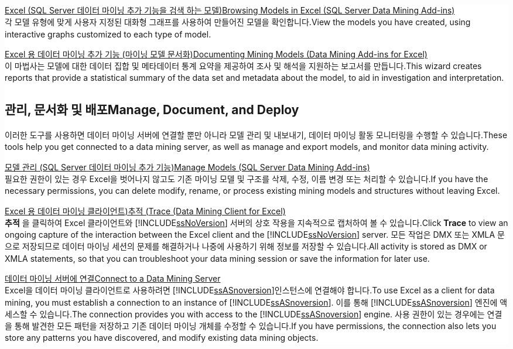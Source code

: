  [<span data-ttu-id="a9cb1-192">Excel &#40;SQL Server 데이터 마이닝 추가 기능을 검색 하는 모델&#41;</span><span class="sxs-lookup"><span data-stu-id="a9cb1-192">Browsing Models in Excel &#40;SQL Server Data Mining Add-ins&#41;</span></span>](browsing-models-in-excel-sql-server-data-mining-add-ins.md)  
 <span data-ttu-id="a9cb1-193">각 모델 유형에 맞게 사용자 지정된 대화형 그래프를 사용하여 만들어진 모델을 확인합니다.</span><span class="sxs-lookup"><span data-stu-id="a9cb1-193">View the models you have created, using interactive graphs customized to each type of model.</span></span>  
  
 [<span data-ttu-id="a9cb1-194">Excel 용 데이터 마이닝 추가 기능 &#40;마이닝 모델 문서화&#41;</span><span class="sxs-lookup"><span data-stu-id="a9cb1-194">Documenting Mining Models &#40;Data Mining Add-ins for Excel&#41;</span></span>](documenting-mining-models-data-mining-add-ins-for-excel.md)  
 <span data-ttu-id="a9cb1-195">이 마법사는 모델에 대한 데이터 집합 및 메타데이터 통계 요약을 제공하여 조사 및 해석을 지원하는 보고서를 만듭니다.</span><span class="sxs-lookup"><span data-stu-id="a9cb1-195">This wizard creates reports that provide a statistical summary of the data set and metadata about the model, to aid in investigation and interpretation.</span></span>  
  
##  <a name="manage-document-and-deploy"></a><a name="bkmk_UsageMgmt"></a><span data-ttu-id="a9cb1-196">관리, 문서화 및 배포</span><span class="sxs-lookup"><span data-stu-id="a9cb1-196">Manage, Document, and Deploy</span></span>  
 <span data-ttu-id="a9cb1-197">이러한 도구를 사용하면 데이터 마이닝 서버에 연결할 뿐만 아니라 모델 관리 및 내보내기, 데이터 마이닝 활동 모니터링을 수행할 수 있습니다.</span><span class="sxs-lookup"><span data-stu-id="a9cb1-197">These tools help you get connected to a data mining server, as well as manage and export models, and monitor data mining activity.</span></span>  
  
 [<span data-ttu-id="a9cb1-198">모델 관리 &#40;SQL Server 데이터 마이닝 추가 기능&#41;</span><span class="sxs-lookup"><span data-stu-id="a9cb1-198">Manage Models &#40;SQL Server Data Mining Add-ins&#41;</span></span>](manage-models-sql-server-data-mining-add-ins.md)  
 <span data-ttu-id="a9cb1-199">필요한 권한이 있는 경우 Excel을 벗어나지 않고도 기존 마이닝 모델 및 구조를 삭제, 수정, 이름 변경 또는 처리할 수 있습니다.</span><span class="sxs-lookup"><span data-stu-id="a9cb1-199">If you have the necessary permissions, you can delete modify, rename, or process existing mining models and structures without leaving Excel.</span></span>  
  
 [<span data-ttu-id="a9cb1-200">Excel 용 데이터 마이닝 클라이언트&#41;추적 &#40;</span><span class="sxs-lookup"><span data-stu-id="a9cb1-200">Trace &#40;Data Mining Client for Excel&#41;</span></span>](trace-data-mining-client-for-excel.md)  
 <span data-ttu-id="a9cb1-201">**추적** 을 클릭하여 Excel 클라이언트와 [!INCLUDE[ssNoVersion](../includes/ssnoversion-md.md)] 서버의 상호 작용을 지속적으로 캡처하여 볼 수 있습니다.</span><span class="sxs-lookup"><span data-stu-id="a9cb1-201">Click **Trace** to view an ongoing capture of the interaction between the Excel client and the [!INCLUDE[ssNoVersion](../includes/ssnoversion-md.md)] server.</span></span> <span data-ttu-id="a9cb1-202">모든 작업은 DMX 또는 XMLA 문으로 저장되므로 데이터 마이닝 세션의 문제를 해결하거나 나중에 사용하기 위해 정보를 저장할 수 있습니다.</span><span class="sxs-lookup"><span data-stu-id="a9cb1-202">All activity is stored as DMX or XMLA statements, so that you can troubleshoot your data mining session or save the information for later use.</span></span>  
  
 [<span data-ttu-id="a9cb1-203">데이터 마이닝 서버에 연결</span><span class="sxs-lookup"><span data-stu-id="a9cb1-203">Connect to a Data Mining Server</span></span>](connect-to-a-data-mining-server.md)  
 <span data-ttu-id="a9cb1-204">Excel을 데이터 마이닝 클라이언트로 사용하려면 [!INCLUDE[ssASnoversion](../includes/ssasnoversion-md.md)]인스턴스에 연결해야 합니다.</span><span class="sxs-lookup"><span data-stu-id="a9cb1-204">To use Excel as a client for data mining, you must establish a connection to an instance of [!INCLUDE[ssASnoversion](../includes/ssasnoversion-md.md)].</span></span> <span data-ttu-id="a9cb1-205">이를 통해 [!INCLUDE[ssASnoversion](../includes/ssasnoversion-md.md)] 엔진에 액세스할 수 있습니다.</span><span class="sxs-lookup"><span data-stu-id="a9cb1-205">The connection provides you with access to the [!INCLUDE[ssASnoversion](../includes/ssasnoversion-md.md)] engine.</span></span> <span data-ttu-id="a9cb1-206">사용 권한이 있는 경우에는 연결을 통해 발견한 모든 패턴을 저장하고 기존 데이터 마이닝 개체를 수정할 수 있습니다.</span><span class="sxs-lookup"><span data-stu-id="a9cb1-206">If you have permissions, the connection also lets you store any patterns you have discovered, and modify existing data mining objects.</span></span>  
  